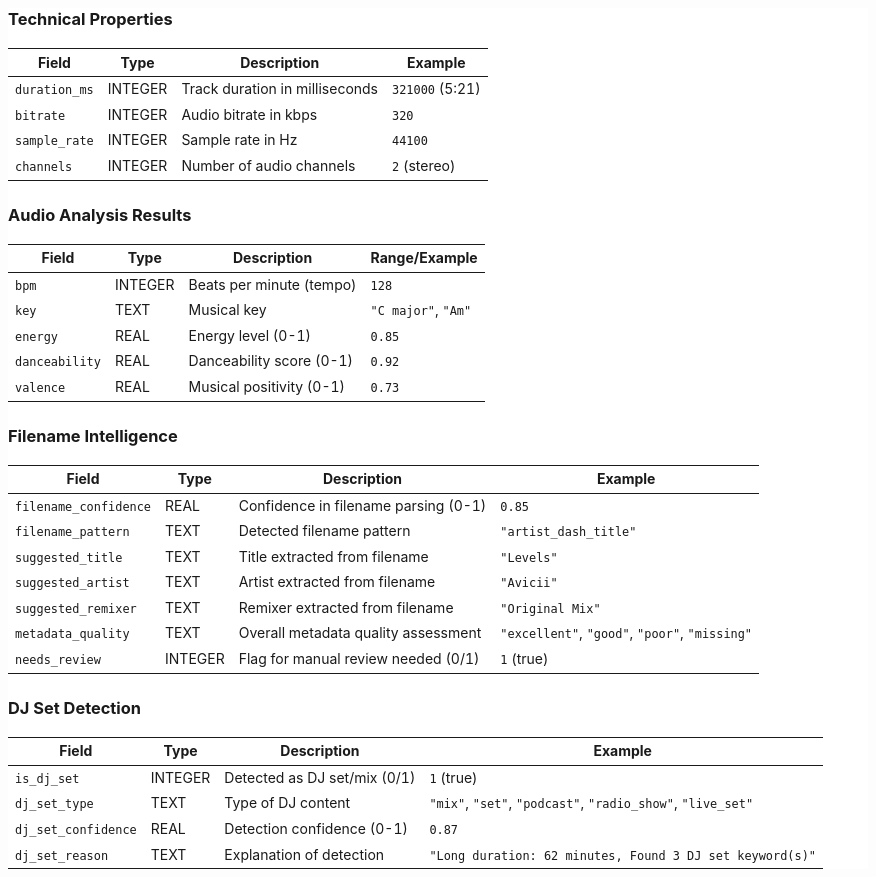 ### Technical Properties

| Field | Type | Description | Example |
|-------|------|-------------|---------|
| `duration_ms` | INTEGER | Track duration in milliseconds | `321000` (5:21) |
| `bitrate` | INTEGER | Audio bitrate in kbps | `320` |
| `sample_rate` | INTEGER | Sample rate in Hz | `44100` |
| `channels` | INTEGER | Number of audio channels | `2` (stereo) |

### Audio Analysis Results

| Field | Type | Description | Range/Example |
|-------|------|-------------|---------------|
| `bpm` | INTEGER | Beats per minute (tempo) | `128` |
| `key` | TEXT | Musical key | `"C major"`, `"Am"` |
| `energy` | REAL | Energy level (0-1) | `0.85` |
| `danceability` | REAL | Danceability score (0-1) | `0.92` |
| `valence` | REAL | Musical positivity (0-1) | `0.73` |

### Filename Intelligence

| Field | Type | Description | Example |
|-------|------|-------------|---------|
| `filename_confidence` | REAL | Confidence in filename parsing (0-1) | `0.85` |
| `filename_pattern` | TEXT | Detected filename pattern | `"artist_dash_title"` |
| `suggested_title` | TEXT | Title extracted from filename | `"Levels"` |
| `suggested_artist` | TEXT | Artist extracted from filename | `"Avicii"` |
| `suggested_remixer` | TEXT | Remixer extracted from filename | `"Original Mix"` |
| `metadata_quality` | TEXT | Overall metadata quality assessment | `"excellent"`, `"good"`, `"poor"`, `"missing"` |
| `needs_review` | INTEGER | Flag for manual review needed (0/1) | `1` (true) |

### DJ Set Detection

| Field | Type | Description | Example |
|-------|------|-------------|---------|
| `is_dj_set` | INTEGER | Detected as DJ set/mix (0/1) | `1` (true) |
| `dj_set_type` | TEXT | Type of DJ content | `"mix"`, `"set"`, `"podcast"`, `"radio_show"`, `"live_set"` |
| `dj_set_confidence` | REAL | Detection confidence (0-1) | `0.87` |
| `dj_set_reason` | TEXT | Explanation of detection | `"Long duration: 62 minutes, Found 3 DJ set keyword(s)"` |

